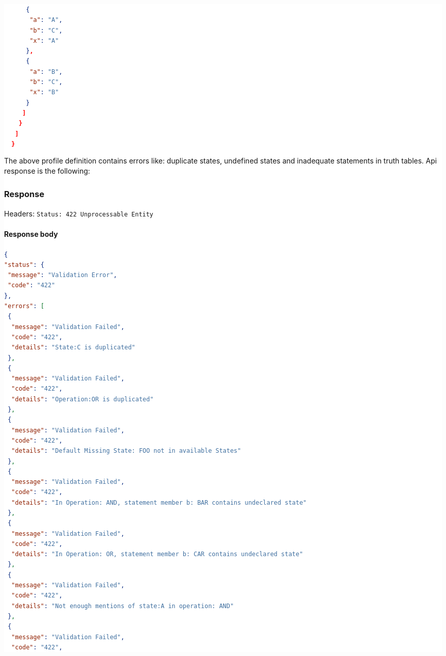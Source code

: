 ```json
      {
       "a": "A",
       "b": "C",
       "x": "A"
      },
      {
       "a": "B",
       "b": "C",
       "x": "B"
      }
     ]
    }
   ]
  }
  ```

  The above profile definition contains errors like: duplicate states, undefined states and inadequate statements in truth tables. Api response is the following:

### Response
Headers: `Status: 422 Unprocessable Entity`

#### Response body

 ```json
 {
 "status": {
  "message": "Validation Error",
  "code": "422"
 },
 "errors": [
  {
   "message": "Validation Failed",
   "code": "422",
   "details": "State:C is duplicated"
  },
  {
   "message": "Validation Failed",
   "code": "422",
   "details": "Operation:OR is duplicated"
  },
  {
   "message": "Validation Failed",
   "code": "422",
   "details": "Default Missing State: FOO not in available States"
  },
  {
   "message": "Validation Failed",
   "code": "422",
   "details": "In Operation: AND, statement member b: BAR contains undeclared state"
  },
  {
   "message": "Validation Failed",
   "code": "422",
   "details": "In Operation: OR, statement member b: CAR contains undeclared state"
  },
  {
   "message": "Validation Failed",
   "code": "422",
   "details": "Not enough mentions of state:A in operation: AND"
  },
  {
   "message": "Validation Failed",
   "code": "422",
 ```